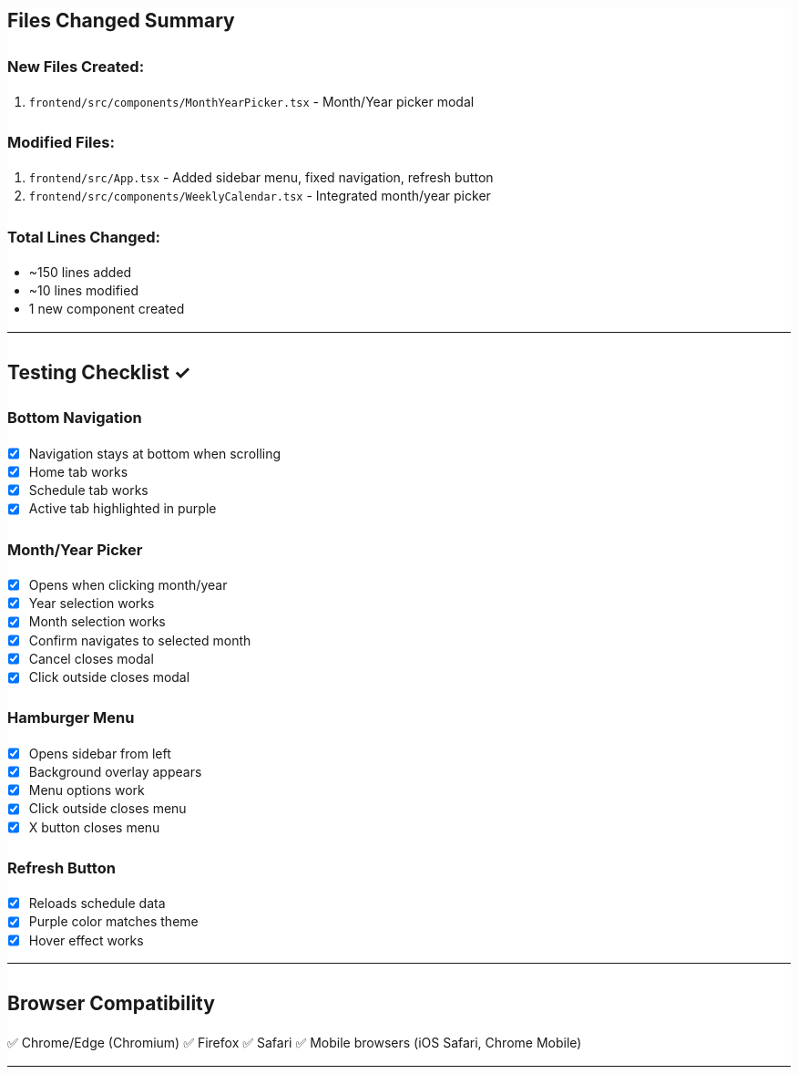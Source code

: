
## Files Changed Summary

### New Files Created:
1. `frontend/src/components/MonthYearPicker.tsx` - Month/Year picker modal

### Modified Files:
1. `frontend/src/App.tsx` - Added sidebar menu, fixed navigation, refresh button
2. `frontend/src/components/WeeklyCalendar.tsx` - Integrated month/year picker

### Total Lines Changed:
- ~150 lines added
- ~10 lines modified
- 1 new component created

---

## Testing Checklist ✓

### Bottom Navigation
- [x] Navigation stays at bottom when scrolling
- [x] Home tab works
- [x] Schedule tab works
- [x] Active tab highlighted in purple

### Month/Year Picker
- [x] Opens when clicking month/year
- [x] Year selection works
- [x] Month selection works
- [x] Confirm navigates to selected month
- [x] Cancel closes modal
- [x] Click outside closes modal

### Hamburger Menu
- [x] Opens sidebar from left
- [x] Background overlay appears
- [x] Menu options work
- [x] Click outside closes menu
- [x] X button closes menu

### Refresh Button
- [x] Reloads schedule data
- [x] Purple color matches theme
- [x] Hover effect works

---

## Browser Compatibility
✅ Chrome/Edge (Chromium)
✅ Firefox
✅ Safari
✅ Mobile browsers (iOS Safari, Chrome Mobile)

---